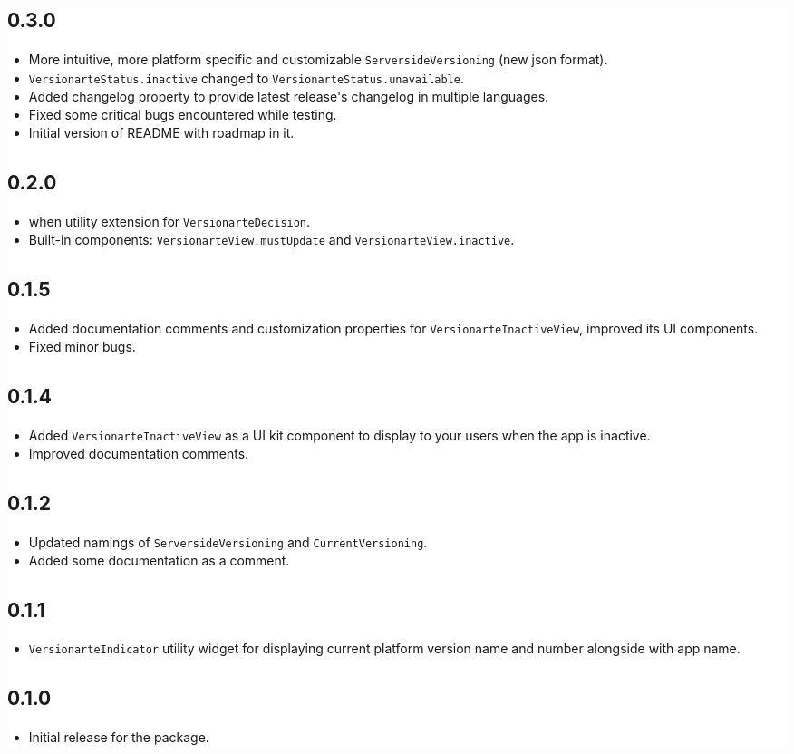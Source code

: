 ## 0.3.0
- More intuitive, more platform specific and customizable `ServersideVersioning` (new json format).
- `VersionarteStatus.inactive` changed to `VersionarteStatus.unavailable`.
- Added changelog property to provide latest release's changelog in multiple languages.
- Fixed some critical bugs encountered while testing.
- Initial version of README with roadmap in it.

## 0.2.0
- when utility extension for `VersionarteDecision`.
- Built-in components: `VersionarteView.mustUpdate` and `VersionarteView.inactive`.

## 0.1.5

- Added documentation comments and customization properties for `VersionarteInactiveView`, improved its UI components.
- Fixed minor bugs.

## 0.1.4

- Added `VersionarteInactiveView` as a UI kit component to display to your users when the app is inactive.
- Improved documentation comments.

## 0.1.2

- Updated namings of `ServersideVersioning` and `CurrentVersioning`.
- Added some documentation as a comment.

## 0.1.1

- `VersionarteIndicator` utility widget for displaying current platform version name and number alongside with app name.

## 0.1.0

- Initial release for the package.
